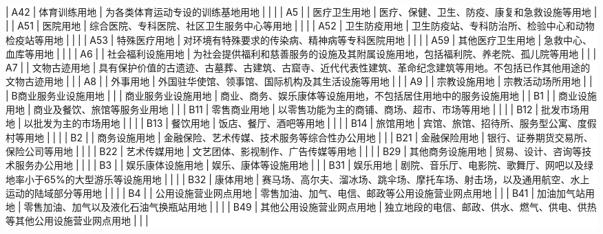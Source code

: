 | A42                         | 体育训练用地             | 为各类体育运动专设的训练基地用地                             |                                                              |                                                              |
| A5                          |                          | 医疗卫生用地                                                 | 医疗、保健、卫生、防疫、康复和急救设施等用地                 |                                                              |
| A51                         | 医院用地                 | 综合医院、专科医院、社区卫生服务中心等用地                   |                                                              |                                                              |
| A52                         | 卫生防疫用地             | 卫生防疫站、专科防治所、检验中心和动物检疫站等用地           |                                                              |                                                              |
| A53                         | 特殊医疗用地             | 对环境有特殊要求的传染病、精神病等专科医院用地               |                                                              |                                                              |
| A59                         | 其他医疗卫生用地         | 急救中心、血库等用地                                         |                                                              |                                                              |
| A6                          |                          | 社会福利设施用地                                             | 为社会提供福利和慈善服务的设施及其附属设施用地，包括福利院、养老院、孤儿院等用地 |                                                              |
| A7                          |                          | 文物古迹用地                                                 | 具有保护价值的古遗迹、古墓葬、古建筑、古窟寺、近代代表性建筑、革命纪念建筑等用地。不包括已作其他用途的文物古迹用地 |                                                              |
| A8                          |                          | 外事用地                                                     | 外国驻华使馆、领事馆、国际机构及其生活设施等用地             |                                                              |
| A9                          |                          | 宗教设施用地                                                 | 宗教活动场所用地                                             |                                                              |
| B商业服务业设施用地         |                          |                                                              | 商业服务业设施用地                                           | 商业、商务、娱乐康体等设施用地，不包括居住用地中的服务设施用地 |
| B1                          |                          | 商业设施用地                                                 | 商业及餐饮、旅馆等服务业用地                                 |                                                              |
| B11                         | 零售商业用地             | 以零售功能为主的商铺、商场、超市、市场等用地                 |                                                              |                                                              |
| B12                         | 批发市场用地             | 以批发为主的市场用地                                         |                                                              |                                                              |
| B13                         | 餐饮用地                 | 饭店、餐厅、酒吧等用地                                       |                                                              |                                                              |
| B14                         | 旅馆用地                 | 宾馆、旅馆、招待所、服务型公寓、度假村等用地                 |                                                              |                                                              |
| B2                          |                          | 商务设施用地                                                 | 金融保险、艺术传媒、技术服务等综合性办公用地                 |                                                              |
| B21                         | 金融保险用地             | 银行、证券期货交易所、保险公司等用地                         |                                                              |                                                              |
| B22                         | 艺术传媒用地             | 文艺团体、影视制作、广告传媒等用地                           |                                                              |                                                              |
| B29                         | 其他商务设施用地         | 贸易、设计、咨询等技术服务办公用地                           |                                                              |                                                              |
| B3                          |                          | 娱乐康体设施用地                                             | 娱乐、康体等设施用地                                         |                                                              |
| B31                         | 娱乐用地                 | 剧院、音乐厅、电影院、歌舞厅、网吧以及绿地率小于65%的大型游乐等设施用地 |                                                              |                                                              |
| B32                         | 康体用地                 | 赛马场、高尔夫、溜冰场、跳伞场、摩托车场、射击场，以及通用航空、水上运动的陆域部分等用地 |                                                              |                                                              |
| B4                          |                          | 公用设施营业网点用地                                         | 零售加油、加气、电信、邮政等公用设施营业网点用地             |                                                              |
| B41                         | 加油加气站用地           | 零售加油、加气以及液化石油气换瓶站用地                       |                                                              |                                                              |
| B49                         | 其他公用设施营业网点用地 | 独立地段的电信、邮政、供水、燃气、供电、供热等其他公用设施营业网点用地 |                                                              |                                                              |